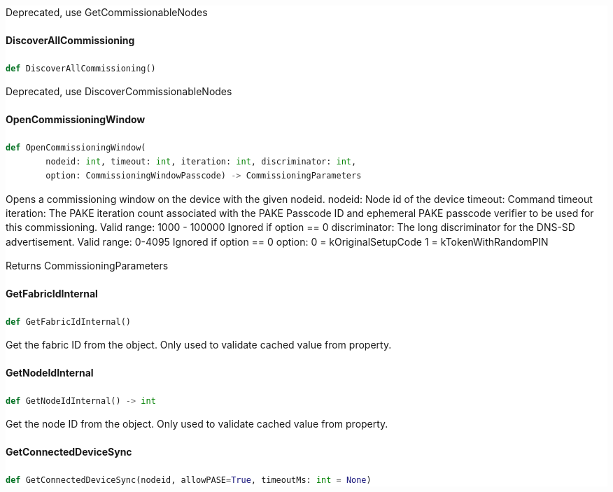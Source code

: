 Deprecated, use GetCommissionableNodes

<a id="chip.ChipDeviceCtrl.ChipDeviceControllerBase.DiscoverAllCommissioning"></a>

#### DiscoverAllCommissioning

```python
def DiscoverAllCommissioning()
```

Deprecated, use DiscoverCommissionableNodes

<a id="chip.ChipDeviceCtrl.ChipDeviceControllerBase.OpenCommissioningWindow"></a>

#### OpenCommissioningWindow

```python
def OpenCommissioningWindow(
        nodeid: int, timeout: int, iteration: int, discriminator: int,
        option: CommissioningWindowPasscode) -> CommissioningParameters
```

Opens a commissioning window on the device with the given nodeid.
nodeid:        Node id of the device
timeout:       Command timeout
iteration:     The PAKE iteration count associated with the PAKE Passcode ID and ephemeral
               PAKE passcode verifier to be used for this commissioning. Valid range: 1000 - 100000
               Ignored if option == 0
discriminator: The long discriminator for the DNS-SD advertisement. Valid range: 0-4095
               Ignored if option == 0
option:        0 = kOriginalSetupCode
               1 = kTokenWithRandomPIN

Returns CommissioningParameters

<a id="chip.ChipDeviceCtrl.ChipDeviceControllerBase.GetFabricIdInternal"></a>

#### GetFabricIdInternal

```python
def GetFabricIdInternal()
```

Get the fabric ID from the object. Only used to validate cached value from property.

<a id="chip.ChipDeviceCtrl.ChipDeviceControllerBase.GetNodeIdInternal"></a>

#### GetNodeIdInternal

```python
def GetNodeIdInternal() -> int
```

Get the node ID from the object. Only used to validate cached value from property.

<a id="chip.ChipDeviceCtrl.ChipDeviceControllerBase.GetConnectedDeviceSync"></a>

#### GetConnectedDeviceSync

```python
def GetConnectedDeviceSync(nodeid, allowPASE=True, timeoutMs: int = None)
```

